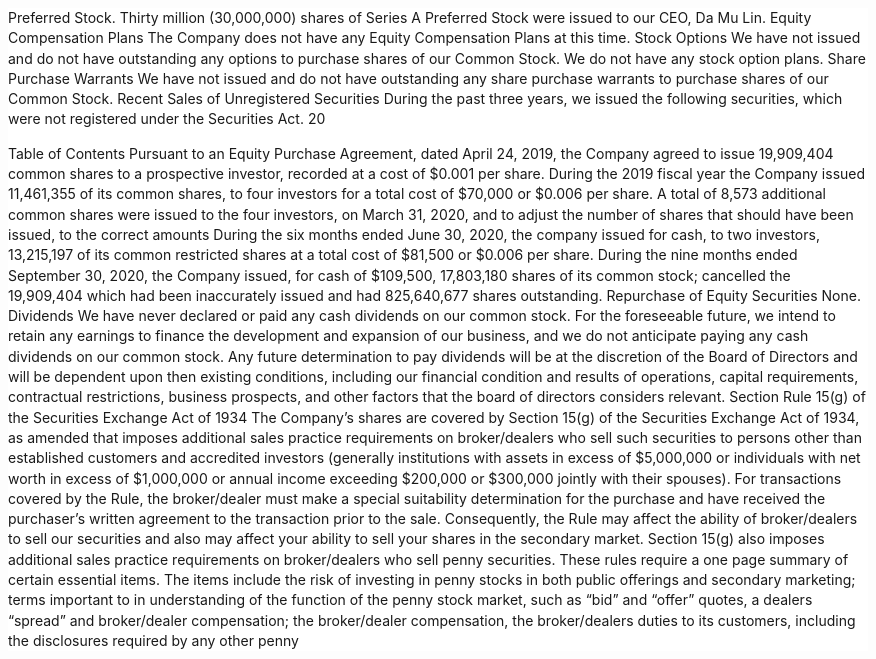Preferred Stock.
Thirty million (30,000,000) shares of Series A Preferred Stock were issued to our CEO, Da Mu Lin.
Equity Compensation Plans
The Company does not have any Equity Compensation Plans at this time.
Stock Options
We have not issued and do not have outstanding any options to purchase shares of our Common Stock. We do not have any stock option plans.
Share Purchase Warrants
We have not issued and do not have outstanding any share purchase warrants to purchase shares of our Common Stock.
Recent Sales of Unregistered Securities
During the past three years, we issued the following securities, which were not registered under the Securities Act.
20

Table of Contents
Pursuant to an Equity Purchase Agreement, dated April 24, 2019, the Company agreed to issue 19,909,404 common shares to a prospective
investor, recorded at a cost of $0.001 per share.
During the 2019 fiscal year the Company issued 11,461,355 of its common shares, to four investors for a total cost of $70,000 or $0.006 per share.
A total of 8,573 additional common shares were issued to the four investors, on March 31, 2020, and to adjust the number of shares that should
have been issued, to the correct amounts
During the six months ended June 30, 2020, the company issued for cash, to two investors, 13,215,197 of its common restricted shares at a total
cost of $81,500 or $0.006 per share.
During the nine months ended September 30, 2020, the Company issued, for cash of $109,500, 17,803,180 shares of its common stock; cancelled
the 19,909,404 which had been inaccurately issued and had 825,640,677 shares outstanding.
Repurchase of Equity Securities
None.
Dividends
We have never declared or paid any cash dividends on our common stock. For the foreseeable future, we intend to retain any earnings to finance
the development and expansion of our business, and we do not anticipate paying any cash dividends on our common stock. Any future
determination to pay dividends will be at the discretion of the Board of Directors and will be dependent upon then existing conditions, including our
financial condition and results of operations, capital requirements, contractual restrictions, business prospects, and other factors that the board of
directors considers relevant.
Section Rule 15(g) of the Securities Exchange Act of 1934
The Company’s shares are covered by Section 15(g) of the Securities Exchange Act of 1934, as amended that imposes additional sales practice
requirements on broker/dealers who sell such securities to persons other than established customers and accredited investors (generally
institutions with assets in excess of $5,000,000 or individuals with net worth in excess of $1,000,000 or annual income exceeding $200,000 or
$300,000 jointly with their spouses). For transactions covered by the Rule, the broker/dealer must make a special suitability determination for the
purchase and have received the purchaser’s written agreement to the transaction prior to the sale. Consequently, the Rule may affect the ability of
broker/dealers to sell our securities and also may affect your ability to sell your shares in the secondary market.
Section 15(g) also imposes additional sales practice requirements on broker/dealers who sell penny securities. These rules require a one page
summary of certain essential items. The items include the risk of investing in penny stocks in both public offerings and secondary marketing; terms
important to in understanding of the function of the penny stock market, such as “bid” and “offer” quotes, a dealers “spread” and broker/dealer
compensation; the broker/dealer compensation, the broker/dealers duties to its customers, including the disclosures required by any other penny